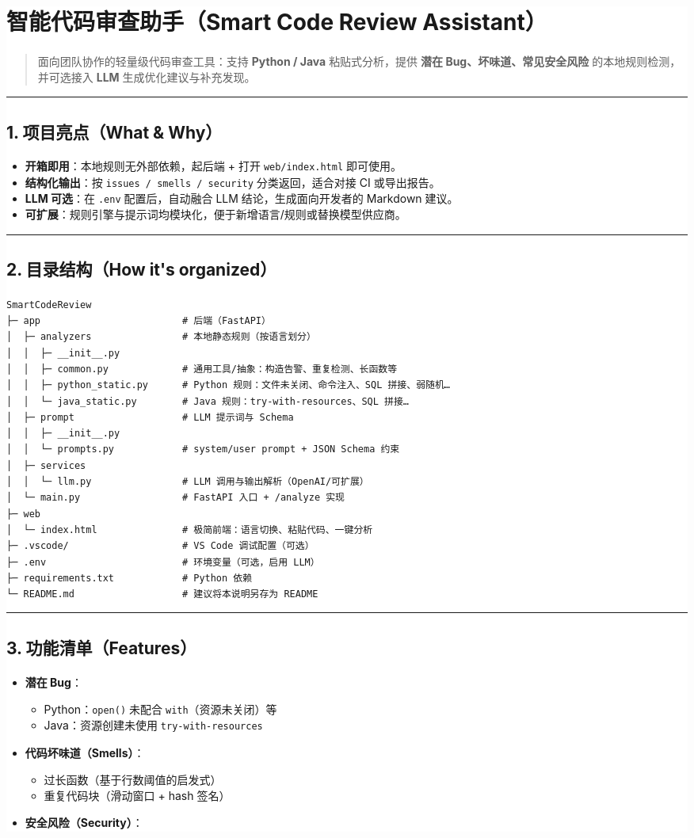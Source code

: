 # 智能代码审查助手（Smart Code Review Assistant）

> 面向团队协作的轻量级代码审查工具：支持 **Python / Java** 粘贴式分析，提供 **潜在 Bug、坏味道、常见安全风险** 的本地规则检测，并可选接入 **LLM** 生成优化建议与补充发现。

---

## 1. 项目亮点（What & Why）

* **开箱即用**：本地规则无外部依赖，起后端 + 打开 `web/index.html` 即可使用。
* **结构化输出**：按 `issues / smells / security` 分类返回，适合对接 CI 或导出报告。
* **LLM 可选**：在 `.env` 配置后，自动融合 LLM 结论，生成面向开发者的 Markdown 建议。
* **可扩展**：规则引擎与提示词均模块化，便于新增语言/规则或替换模型供应商。

---

## 2. 目录结构（How it's organized）

```text
SmartCodeReview
├─ app                         # 后端（FastAPI）
│  ├─ analyzers                # 本地静态规则（按语言划分）
│  │  ├─ __init__.py
│  │  ├─ common.py             # 通用工具/抽象：构造告警、重复检测、长函数等
│  │  ├─ python_static.py      # Python 规则：文件未关闭、命令注入、SQL 拼接、弱随机…
│  │  └─ java_static.py        # Java 规则：try-with-resources、SQL 拼接…
│  ├─ prompt                   # LLM 提示词与 Schema
│  │  ├─ __init__.py
│  │  └─ prompts.py            # system/user prompt + JSON Schema 约束
│  ├─ services
│  │  └─ llm.py                # LLM 调用与输出解析（OpenAI/可扩展）
│  └─ main.py                  # FastAPI 入口 + /analyze 实现
├─ web
│  └─ index.html               # 极简前端：语言切换、粘贴代码、一键分析
├─ .vscode/                    # VS Code 调试配置（可选）
├─ .env                        # 环境变量（可选，启用 LLM）
├─ requirements.txt            # Python 依赖
└─ README.md                   # 建议将本说明另存为 README
```

---

## 3. 功能清单（Features）

* **潜在 Bug**：

  * Python：`open()` 未配合 `with`（资源未关闭）等
  * Java：资源创建未使用 `try-with-resources`
* **代码坏味道（Smells）**：

  * 过长函数（基于行数阈值的启发式）
  * 重复代码块（滑动窗口 + hash 签名）
* **安全风险（Security）**：
